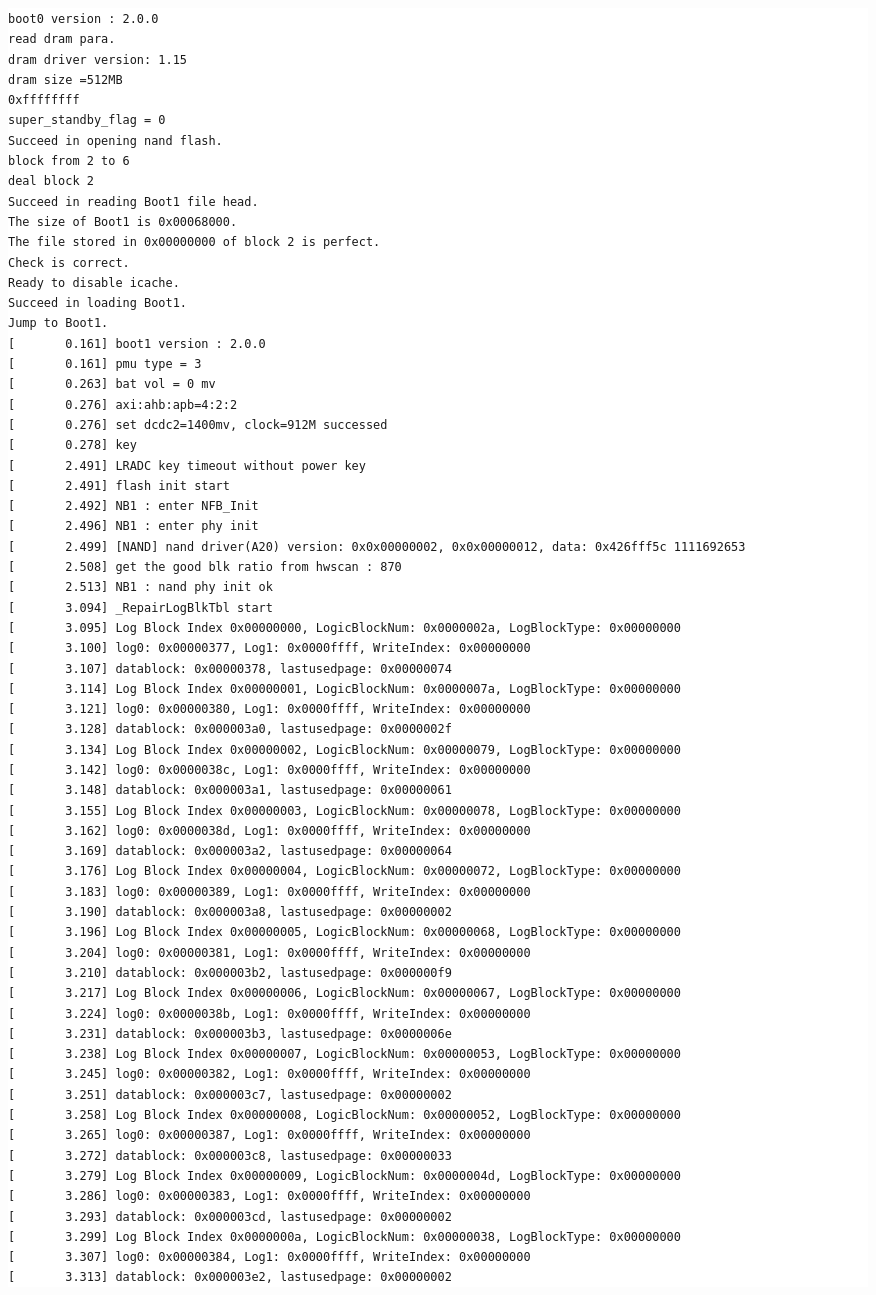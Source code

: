     boot0 version : 2.0.0
    read dram para.
    dram driver version: 1.15
    dram size =512MB
    0xffffffff
    super_standby_flag = 0
    Succeed in opening nand flash.
    block from 2 to 6
    deal block 2
    Succeed in reading Boot1 file head.
    The size of Boot1 is 0x00068000.
    The file stored in 0x00000000 of block 2 is perfect.
    Check is correct.
    Ready to disable icache.
    Succeed in loading Boot1.
    Jump to Boot1.
    [       0.161] boot1 version : 2.0.0
    [       0.161] pmu type = 3
    [       0.263] bat vol = 0 mv
    [       0.276] axi:ahb:apb=4:2:2
    [       0.276] set dcdc2=1400mv, clock=912M successed
    [       0.278] key
    [       2.491] LRADC key timeout without power key
    [       2.491] flash init start
    [       2.492] NB1 : enter NFB_Init
    [       2.496] NB1 : enter phy init
    [       2.499] [NAND] nand driver(A20) version: 0x0x00000002, 0x0x00000012, data: 0x426fff5c 1111692653
    [       2.508] get the good blk ratio from hwscan : 870 
    [       2.513] NB1 : nand phy init ok
    [       3.094] _RepairLogBlkTbl start
    [       3.095] Log Block Index 0x00000000, LogicBlockNum: 0x0000002a, LogBlockType: 0x00000000
    [       3.100] log0: 0x00000377, Log1: 0x0000ffff, WriteIndex: 0x00000000
    [       3.107] datablock: 0x00000378, lastusedpage: 0x00000074
    [       3.114] Log Block Index 0x00000001, LogicBlockNum: 0x0000007a, LogBlockType: 0x00000000
    [       3.121] log0: 0x00000380, Log1: 0x0000ffff, WriteIndex: 0x00000000
    [       3.128] datablock: 0x000003a0, lastusedpage: 0x0000002f
    [       3.134] Log Block Index 0x00000002, LogicBlockNum: 0x00000079, LogBlockType: 0x00000000
    [       3.142] log0: 0x0000038c, Log1: 0x0000ffff, WriteIndex: 0x00000000
    [       3.148] datablock: 0x000003a1, lastusedpage: 0x00000061
    [       3.155] Log Block Index 0x00000003, LogicBlockNum: 0x00000078, LogBlockType: 0x00000000
    [       3.162] log0: 0x0000038d, Log1: 0x0000ffff, WriteIndex: 0x00000000
    [       3.169] datablock: 0x000003a2, lastusedpage: 0x00000064
    [       3.176] Log Block Index 0x00000004, LogicBlockNum: 0x00000072, LogBlockType: 0x00000000
    [       3.183] log0: 0x00000389, Log1: 0x0000ffff, WriteIndex: 0x00000000
    [       3.190] datablock: 0x000003a8, lastusedpage: 0x00000002
    [       3.196] Log Block Index 0x00000005, LogicBlockNum: 0x00000068, LogBlockType: 0x00000000
    [       3.204] log0: 0x00000381, Log1: 0x0000ffff, WriteIndex: 0x00000000
    [       3.210] datablock: 0x000003b2, lastusedpage: 0x000000f9
    [       3.217] Log Block Index 0x00000006, LogicBlockNum: 0x00000067, LogBlockType: 0x00000000
    [       3.224] log0: 0x0000038b, Log1: 0x0000ffff, WriteIndex: 0x00000000
    [       3.231] datablock: 0x000003b3, lastusedpage: 0x0000006e
    [       3.238] Log Block Index 0x00000007, LogicBlockNum: 0x00000053, LogBlockType: 0x00000000
    [       3.245] log0: 0x00000382, Log1: 0x0000ffff, WriteIndex: 0x00000000
    [       3.251] datablock: 0x000003c7, lastusedpage: 0x00000002
    [       3.258] Log Block Index 0x00000008, LogicBlockNum: 0x00000052, LogBlockType: 0x00000000
    [       3.265] log0: 0x00000387, Log1: 0x0000ffff, WriteIndex: 0x00000000
    [       3.272] datablock: 0x000003c8, lastusedpage: 0x00000033
    [       3.279] Log Block Index 0x00000009, LogicBlockNum: 0x0000004d, LogBlockType: 0x00000000
    [       3.286] log0: 0x00000383, Log1: 0x0000ffff, WriteIndex: 0x00000000
    [       3.293] datablock: 0x000003cd, lastusedpage: 0x00000002
    [       3.299] Log Block Index 0x0000000a, LogicBlockNum: 0x00000038, LogBlockType: 0x00000000
    [       3.307] log0: 0x00000384, Log1: 0x0000ffff, WriteIndex: 0x00000000
    [       3.313] datablock: 0x000003e2, lastusedpage: 0x00000002
